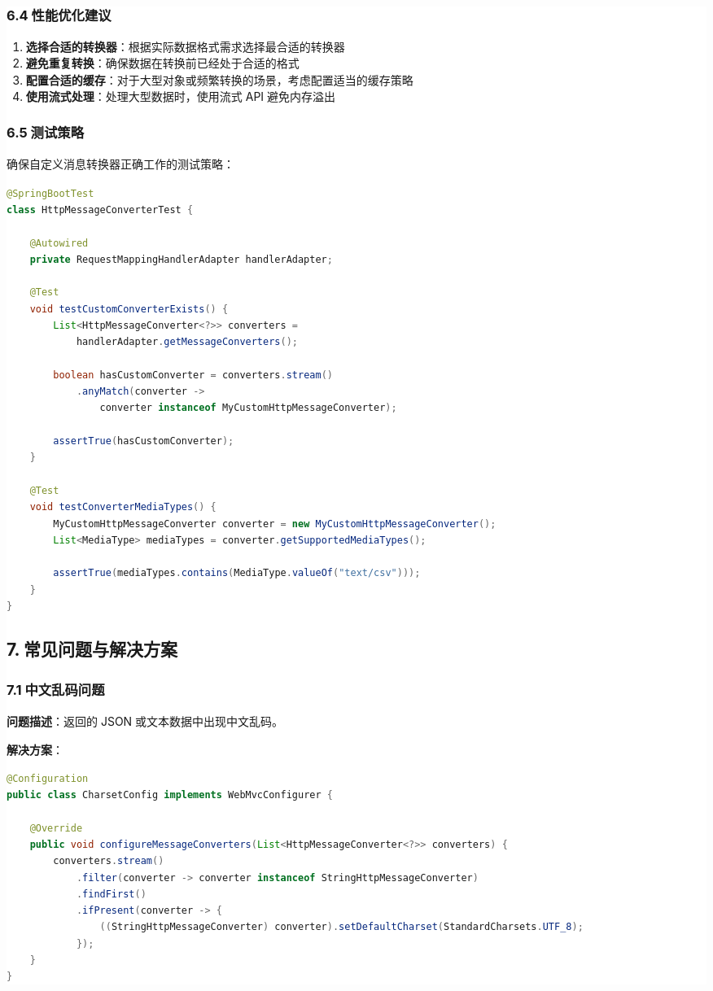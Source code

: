 ### 6.4 性能优化建议

1. **选择合适的转换器**：根据实际数据格式需求选择最合适的转换器
2. **避免重复转换**：确保数据在转换前已经处于合适的格式
3. **配置合适的缓存**：对于大型对象或频繁转换的场景，考虑配置适当的缓存策略
4. **使用流式处理**：处理大型数据时，使用流式 API 避免内存溢出

### 6.5 测试策略

确保自定义消息转换器正确工作的测试策略：

```java
@SpringBootTest
class HttpMessageConverterTest {
    
    @Autowired
    private RequestMappingHandlerAdapter handlerAdapter;
    
    @Test
    void testCustomConverterExists() {
        List<HttpMessageConverter<?>> converters = 
            handlerAdapter.getMessageConverters();
        
        boolean hasCustomConverter = converters.stream()
            .anyMatch(converter -> 
                converter instanceof MyCustomHttpMessageConverter);
        
        assertTrue(hasCustomConverter);
    }
    
    @Test
    void testConverterMediaTypes() {
        MyCustomHttpMessageConverter converter = new MyCustomHttpMessageConverter();
        List<MediaType> mediaTypes = converter.getSupportedMediaTypes();
        
        assertTrue(mediaTypes.contains(MediaType.valueOf("text/csv")));
    }
}
```

## 7. 常见问题与解决方案

### 7.1 中文乱码问题

**问题描述**：返回的 JSON 或文本数据中出现中文乱码。

**解决方案**：

```java
@Configuration
public class CharsetConfig implements WebMvcConfigurer {
    
    @Override
    public void configureMessageConverters(List<HttpMessageConverter<?>> converters) {
        converters.stream()
            .filter(converter -> converter instanceof StringHttpMessageConverter)
            .findFirst()
            .ifPresent(converter -> {
                ((StringHttpMessageConverter) converter).setDefaultCharset(StandardCharsets.UTF_8);
            });
    }
}
```
